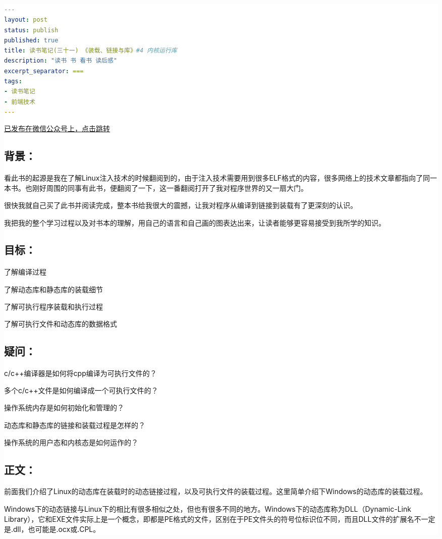```yaml
---
layout: post
status: publish
published: true
title: 读书笔记(三十一) 《装载、链接与库》#4 内核运行库
description: "读书 书 看书 读后感"
excerpt_separator: ===
tags:
- 读书笔记
- 前端技术
---
```


[已发布在微信公众号上，点击跳转](https://mp.weixin.qq.com/s?__biz=MzU1ODY1ODY2NA==&mid=2247484809&idx=1&sn=89091ecce47229ebf10e4855c0ccceca&chksm=fc22608ecb55e998cdff3952057e6d1c6f099463797d57458ec1f4d37a432d46dc3c5bfcfbb5&token=557108361&lang=zh_CN#rd)

## 背景：

看此书的起源是我在了解Linux注入技术的时候翻阅到的，由于注入技术需要用到很多ELF格式的内容，很多网络上的技术文章都指向了同一本书。也刚好周围的同事有此书，便翻阅了一下，这一番翻阅打开了我对程序世界的又一扇大门。

很快我就自己买了此书并阅读完成，整本书给我很大的震撼，让我对程序从编译到链接到装载有了更深刻的认识。

我把我的整个学习过程以及对书本的理解，用自己的语言和自己画的图表达出来，让读者能够更容易接受到我所学的知识。

## 目标：

了解编译过程

了解动态库和静态库的装载细节

了解可执行程序装载和执行过程

了解可执行文件和动态库的数据格式

## 疑问：

c/c++编译器是如何将cpp编译为可执行文件的？

多个c/c++文件是如何编译成一个可执行文件的？

操作系统内存是如何初始化和管理的？

动态库和静态库的链接和装载过程是怎样的？

操作系统的用户态和内核态是如何运作的？

## 正文：

前面我们介绍了Linux的动态库在装载时的动态链接过程，以及可执行文件的装载过程。这里简单介绍下Windows的动态库的装载过程。



Windows下的动态链接与Linux下的相比有很多相似之处，但也有很多不同的地方。Windows下的动态库称为DLL（Dynamic-Link Library），它和EXE文件实际上是一个概念，即都是PE格式的文件，区别在于PE文件头的符号位标识位不同，而且DLL文件的扩展名不一定是.dll，也可能是.ocx或.CPL。
